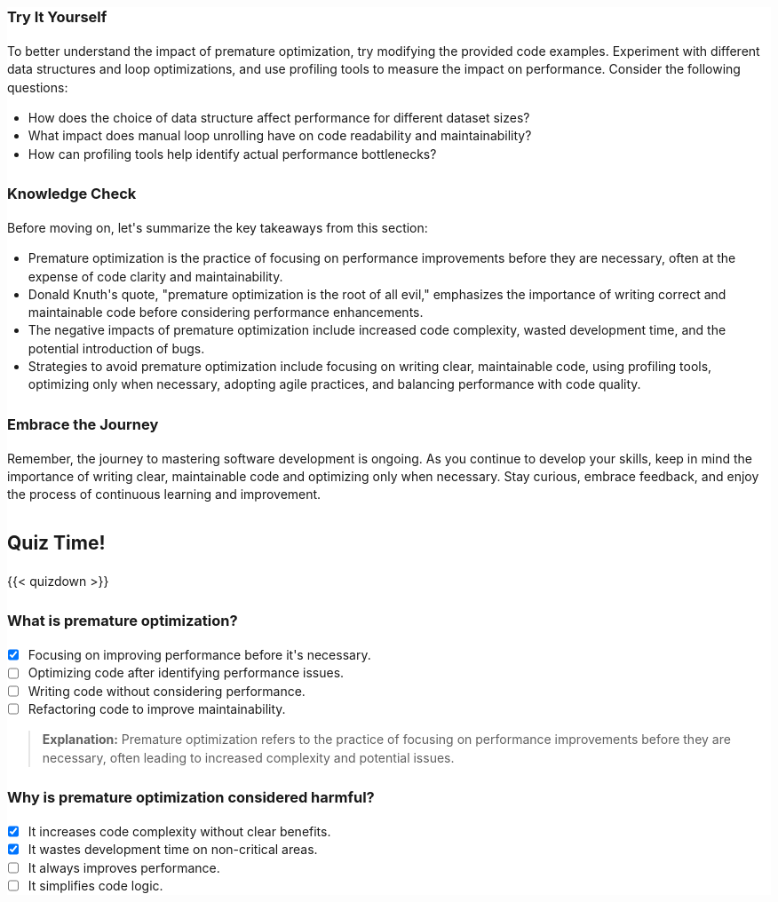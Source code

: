 ```mermaid
```

### Try It Yourself

To better understand the impact of premature optimization, try modifying the provided code examples. Experiment with different data structures and loop optimizations, and use profiling tools to measure the impact on performance. Consider the following questions:

- How does the choice of data structure affect performance for different dataset sizes?
- What impact does manual loop unrolling have on code readability and maintainability?
- How can profiling tools help identify actual performance bottlenecks?

### Knowledge Check

Before moving on, let's summarize the key takeaways from this section:

- Premature optimization is the practice of focusing on performance improvements before they are necessary, often at the expense of code clarity and maintainability.
- Donald Knuth's quote, "premature optimization is the root of all evil," emphasizes the importance of writing correct and maintainable code before considering performance enhancements.
- The negative impacts of premature optimization include increased code complexity, wasted development time, and the potential introduction of bugs.
- Strategies to avoid premature optimization include focusing on writing clear, maintainable code, using profiling tools, optimizing only when necessary, adopting agile practices, and balancing performance with code quality.

### Embrace the Journey

Remember, the journey to mastering software development is ongoing. As you continue to develop your skills, keep in mind the importance of writing clear, maintainable code and optimizing only when necessary. Stay curious, embrace feedback, and enjoy the process of continuous learning and improvement.

## Quiz Time!

{{< quizdown >}}

### What is premature optimization?

- [x] Focusing on improving performance before it's necessary.
- [ ] Optimizing code after identifying performance issues.
- [ ] Writing code without considering performance.
- [ ] Refactoring code to improve maintainability.

> **Explanation:** Premature optimization refers to the practice of focusing on performance improvements before they are necessary, often leading to increased complexity and potential issues.

### Why is premature optimization considered harmful?

- [x] It increases code complexity without clear benefits.
- [x] It wastes development time on non-critical areas.
- [ ] It always improves performance.
- [ ] It simplifies code logic.

